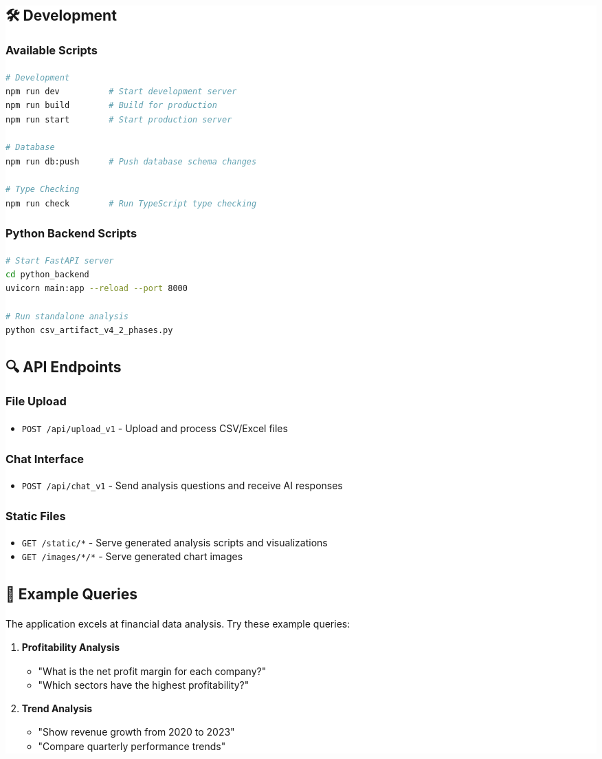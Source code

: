 ## 🛠️ Development

### Available Scripts

```bash
# Development
npm run dev          # Start development server
npm run build        # Build for production
npm run start        # Start production server

# Database
npm run db:push      # Push database schema changes

# Type Checking
npm run check        # Run TypeScript type checking
```

### Python Backend Scripts

```bash
# Start FastAPI server
cd python_backend
uvicorn main:app --reload --port 8000

# Run standalone analysis
python csv_artifact_v4_2_phases.py
```

## 🔍 API Endpoints

### File Upload
- `POST /api/upload_v1` - Upload and process CSV/Excel files

### Chat Interface
- `POST /api/chat_v1` - Send analysis questions and receive AI responses

### Static Files
- `GET /static/*` - Serve generated analysis scripts and visualizations
- `GET /images/*/*` - Serve generated chart images

## 🧪 Example Queries

The application excels at financial data analysis. Try these example queries:

1. **Profitability Analysis**
   - "What is the net profit margin for each company?"
   - "Which sectors have the highest profitability?"

2. **Trend Analysis**
   - "Show revenue growth from 2020 to 2023"
   - "Compare quarterly performance trends"
